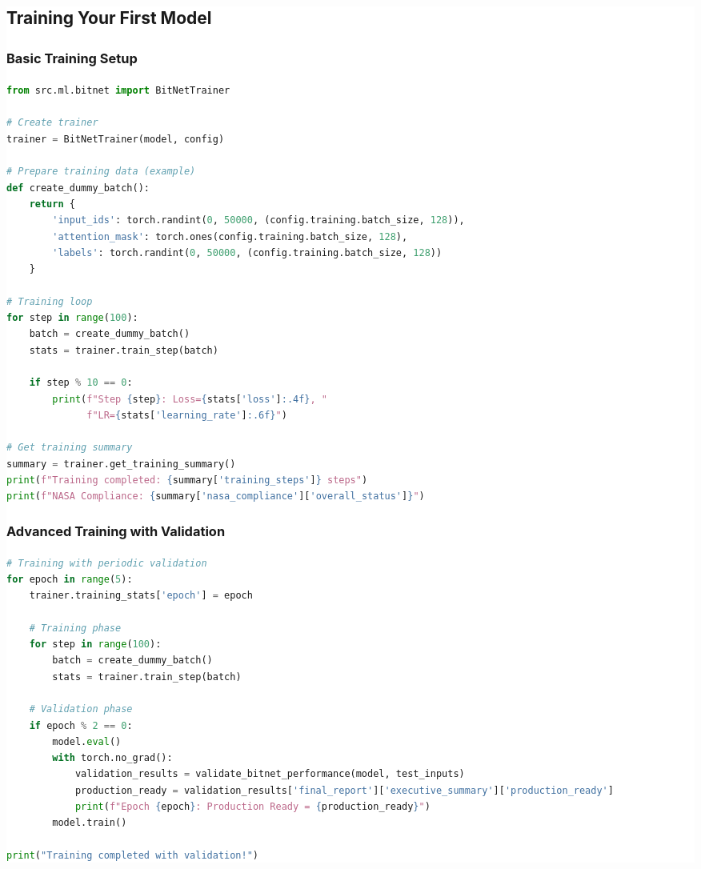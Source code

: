 ## Training Your First Model

### Basic Training Setup

```python
from src.ml.bitnet import BitNetTrainer

# Create trainer
trainer = BitNetTrainer(model, config)

# Prepare training data (example)
def create_dummy_batch():
    return {
        'input_ids': torch.randint(0, 50000, (config.training.batch_size, 128)),
        'attention_mask': torch.ones(config.training.batch_size, 128),
        'labels': torch.randint(0, 50000, (config.training.batch_size, 128))
    }

# Training loop
for step in range(100):
    batch = create_dummy_batch()
    stats = trainer.train_step(batch)

    if step % 10 == 0:
        print(f"Step {step}: Loss={stats['loss']:.4f}, "
              f"LR={stats['learning_rate']:.6f}")

# Get training summary
summary = trainer.get_training_summary()
print(f"Training completed: {summary['training_steps']} steps")
print(f"NASA Compliance: {summary['nasa_compliance']['overall_status']}")
```

### Advanced Training with Validation

```python
# Training with periodic validation
for epoch in range(5):
    trainer.training_stats['epoch'] = epoch

    # Training phase
    for step in range(100):
        batch = create_dummy_batch()
        stats = trainer.train_step(batch)

    # Validation phase
    if epoch % 2 == 0:
        model.eval()
        with torch.no_grad():
            validation_results = validate_bitnet_performance(model, test_inputs)
            production_ready = validation_results['final_report']['executive_summary']['production_ready']
            print(f"Epoch {epoch}: Production Ready = {production_ready}")
        model.train()

print("Training completed with validation!")
```
